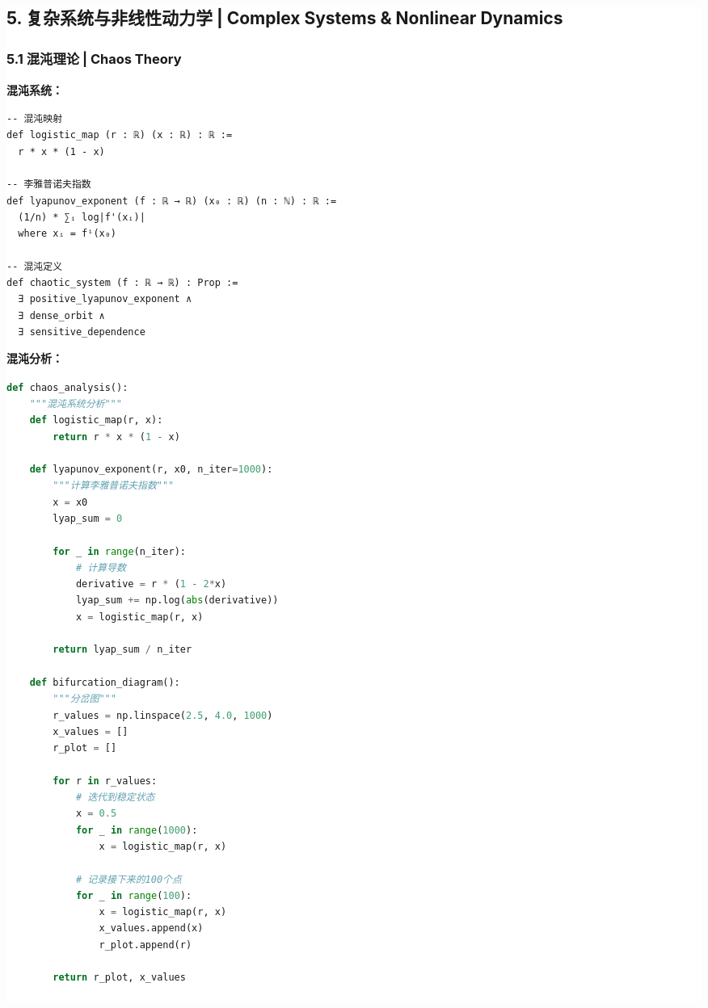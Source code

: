 
## 5. 复杂系统与非线性动力学 | Complex Systems & Nonlinear Dynamics

### 5.1 混沌理论 | Chaos Theory

**混沌系统：**

```lean
-- 混沌映射
def logistic_map (r : ℝ) (x : ℝ) : ℝ :=
  r * x * (1 - x)

-- 李雅普诺夫指数
def lyapunov_exponent (f : ℝ → ℝ) (x₀ : ℝ) (n : ℕ) : ℝ :=
  (1/n) * ∑ᵢ log|f'(xᵢ)|
  where xᵢ = fⁱ(x₀)

-- 混沌定义
def chaotic_system (f : ℝ → ℝ) : Prop :=
  ∃ positive_lyapunov_exponent ∧
  ∃ dense_orbit ∧
  ∃ sensitive_dependence
```

**混沌分析：**

```python
def chaos_analysis():
    """混沌系统分析"""
    def logistic_map(r, x):
        return r * x * (1 - x)
    
    def lyapunov_exponent(r, x0, n_iter=1000):
        """计算李雅普诺夫指数"""
        x = x0
        lyap_sum = 0
        
        for _ in range(n_iter):
            # 计算导数
            derivative = r * (1 - 2*x)
            lyap_sum += np.log(abs(derivative))
            x = logistic_map(r, x)
        
        return lyap_sum / n_iter
    
    def bifurcation_diagram():
        """分岔图"""
        r_values = np.linspace(2.5, 4.0, 1000)
        x_values = []
        r_plot = []
        
        for r in r_values:
            # 迭代到稳定状态
            x = 0.5
            for _ in range(1000):
                x = logistic_map(r, x)
            
            # 记录接下来的100个点
            for _ in range(100):
                x = logistic_map(r, x)
                x_values.append(x)
                r_plot.append(r)
        
        return r_plot, x_values
    
```
